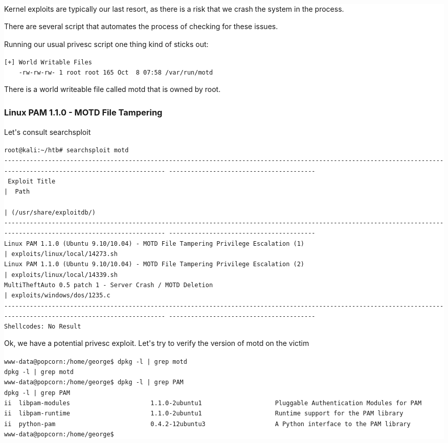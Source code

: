Kernel exploits are typically our last resort, as there is a risk that we crash the system in the process. 

There are several script that automates the process of checking for these issues.


Running our usual privesc script one thing kind of sticks out:

```
[+] World Writable Files
    -rw-rw-rw- 1 root root 165 Oct  8 07:58 /var/run/motd
```
There is a world writeable file called motd that is owned by root.

### Linux PAM 1.1.0 - MOTD File Tampering

Let's consult searchsploit

```
root@kali:~/htb# searchsploit motd
-------------------------------------------------------------------------------------------------------------------------------------------------------------------- ----------------------------------------
 Exploit Title                                                                                                                                                      |  Path
                                                                                                                                                                    | (/usr/share/exploitdb/)
-------------------------------------------------------------------------------------------------------------------------------------------------------------------- ----------------------------------------
Linux PAM 1.1.0 (Ubuntu 9.10/10.04) - MOTD File Tampering Privilege Escalation (1)                                                                                  | exploits/linux/local/14273.sh
Linux PAM 1.1.0 (Ubuntu 9.10/10.04) - MOTD File Tampering Privilege Escalation (2)                                                                                  | exploits/linux/local/14339.sh
MultiTheftAuto 0.5 patch 1 - Server Crash / MOTD Deletion                                                                                                           | exploits/windows/dos/1235.c
-------------------------------------------------------------------------------------------------------------------------------------------------------------------- ----------------------------------------
Shellcodes: No Result
```

Ok, we have a potential privesc exploit. Let's try to verify the version of motd on the victim

```
www-data@popcorn:/home/george$ dpkg -l | grep motd
dpkg -l | grep motd
www-data@popcorn:/home/george$ dpkg -l | grep PAM
dpkg -l | grep PAM
ii  libpam-modules                      1.1.0-2ubuntu1                    Pluggable Authentication Modules for PAM
ii  libpam-runtime                      1.1.0-2ubuntu1                    Runtime support for the PAM library
ii  python-pam                          0.4.2-12ubuntu3                   A Python interface to the PAM library
www-data@popcorn:/home/george$ 
```
